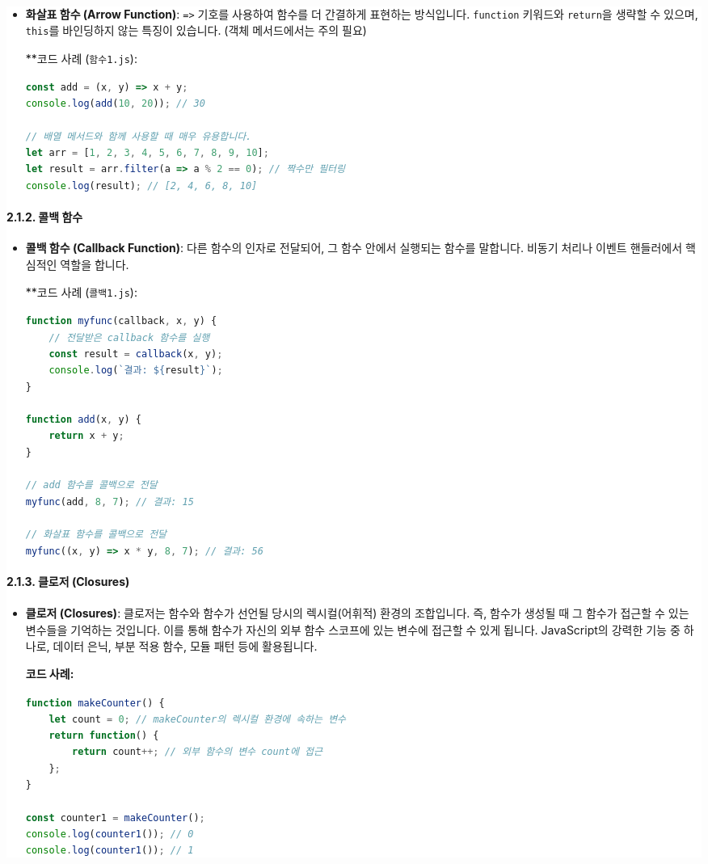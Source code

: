 - **화살표 함수 (Arrow Function)**: `=>` 기호를 사용하여 함수를 더 간결하게 표현하는 방식입니다. `function` 키워드와 `return`을 생략할 수 있으며, `this`를 바인딩하지 않는 특징이 있습니다. (객체 메서드에서는 주의 필요)

    **코드 사례 (`함수1.js`):
    ```javascript
    const add = (x, y) => x + y;
    console.log(add(10, 20)); // 30

    // 배열 메서드와 함께 사용할 때 매우 유용합니다.
    let arr = [1, 2, 3, 4, 5, 6, 7, 8, 9, 10];
    let result = arr.filter(a => a % 2 == 0); // 짝수만 필터링
    console.log(result); // [2, 4, 6, 8, 10]
    ```

#### 2.1.2. 콜백 함수
- **콜백 함수 (Callback Function)**: 다른 함수의 인자로 전달되어, 그 함수 안에서 실행되는 함수를 말합니다. 비동기 처리나 이벤트 핸들러에서 핵심적인 역할을 합니다.

    **코드 사례 (`콜백1.js`):
    ```javascript
    function myfunc(callback, x, y) {
        // 전달받은 callback 함수를 실행
        const result = callback(x, y);
        console.log(`결과: ${result}`);
    }

    function add(x, y) {
        return x + y;
    }

    // add 함수를 콜백으로 전달
    myfunc(add, 8, 7); // 결과: 15

    // 화살표 함수를 콜백으로 전달
    myfunc((x, y) => x * y, 8, 7); // 결과: 56
    ```

#### 2.1.3. 클로저 (Closures)
- **클로저 (Closures)**: 클로저는 함수와 함수가 선언될 당시의 렉시컬(어휘적) 환경의 조합입니다. 즉, 함수가 생성될 때 그 함수가 접근할 수 있는 변수들을 기억하는 것입니다. 이를 통해 함수가 자신의 외부 함수 스코프에 있는 변수에 접근할 수 있게 됩니다. JavaScript의 강력한 기능 중 하나로, 데이터 은닉, 부분 적용 함수, 모듈 패턴 등에 활용됩니다.

    **코드 사례:**
    ```javascript
    function makeCounter() {
        let count = 0; // makeCounter의 렉시컬 환경에 속하는 변수
        return function() {
            return count++; // 외부 함수의 변수 count에 접근
        };
    }

    const counter1 = makeCounter();
    console.log(counter1()); // 0
    console.log(counter1()); // 1
